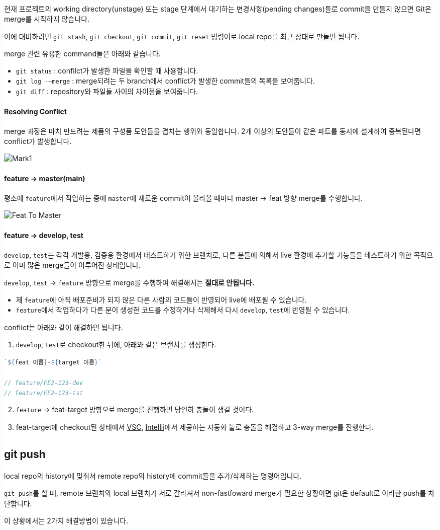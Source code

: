 현재 프로젝트의 working directory(unstage) 또는 stage 단계에서 대기하는 변경사항(pending changes)들로 commit을 만들지 않으면 Git은 merge를 시작하지 않습니다.

이에 대비하려면 `git stash`, `git checkout`, `git commit`, `git reset` 명령어로 local repo를 최근 상태로 만들면 됩니다.

merge 관련 유용한 command들은 아래와 같습니다.

- `git status` : confilct가 발생한 파일을 확인할 때 사용합니다.
- `git log -—merge` : merge되려는 두 branch에서 conflict가 발생한 commit들의 목록을 보여줍니다.
- `git diff` : repository와 파일들 사이의 차이점을 보여줍니다.

#### Resolving Conflict

merge 과정은 마치 만드려는 제품의 구성품 도안들을 겹치는 행위와 동일합니다. 2개 이상의 도안들이 같은 파트를 동시에 설계하여 중복된다면 conflict가 발생합니다.

![Mark1](/images/mark_1.jpeg)

#### feature → master(main)

평소에 `feature`에서 작업하는 중에 `master`에 새로운 commit이 올라올 때마다 master → feat 방향 merge를 수행합니다.

![Feat To Master](/images/feat_to_master.png)

#### feature → develop, test

`develop`, `test`는 각각 개발용, 검증용 환경에서 테스트하기 위한 브랜치로, 다른 분들에 의해서 live 환경에 추가할 기능들을 테스트하기 위한 목적으로 이미 많은 merge들이 이루어진 상태입니다.

`develop`, `test` → `feature` 방향으로 merge를 수행하여 해결해서는 **절대로 안됩니다.**

- 제 `feature`에 아직 배포준비가 되지 않은 다른 사람의 코드들이 반영되어 live에 배포될 수 있습니다.
- `feature`에서 작업하다가 다른 분이 생성한 코드를 수정하거나 삭제해서 다시 `develop`, `test`에 반영될 수 있습니다.

conflict는 아래와 같이 해결하면 됩니다.

1. `develop`, `test`로 checkout한 뒤에, 아래와 같은 브랜치를 생성한다.

```js
`${feat 이름}-${target 이름}`

// feature/FE2-123-dev
// feature/FE2-123-tst
```

2. `feature` → feat-target 방향으로 merge를 진행하면 당연히 충돌이 생길 것이다.

3. feat-target에 checkout된 상태에서 [VSC](https://code.visualstudio.com/docs/editor/versioncontrol##_merge-conflicts), [Intellij](https://javakong.tistory.com/217)에서 제공하는 자동화 툴로 충돌을 해결하고 3-way merge를 진행한다.

## git push

local repo의 history에 맞춰서 remote repo의 history에 commit들을 추가/삭제하는 명령어입니다.

`git push`를 할 때, remote 브랜치와 local 브랜치가 서로 갈라져서 non-fastfoward merge가 필요한 상황이면 git은 default로 이러한 push를 차단합니다.

이 상황에서는 2가지 해결방법이 있습니다.
